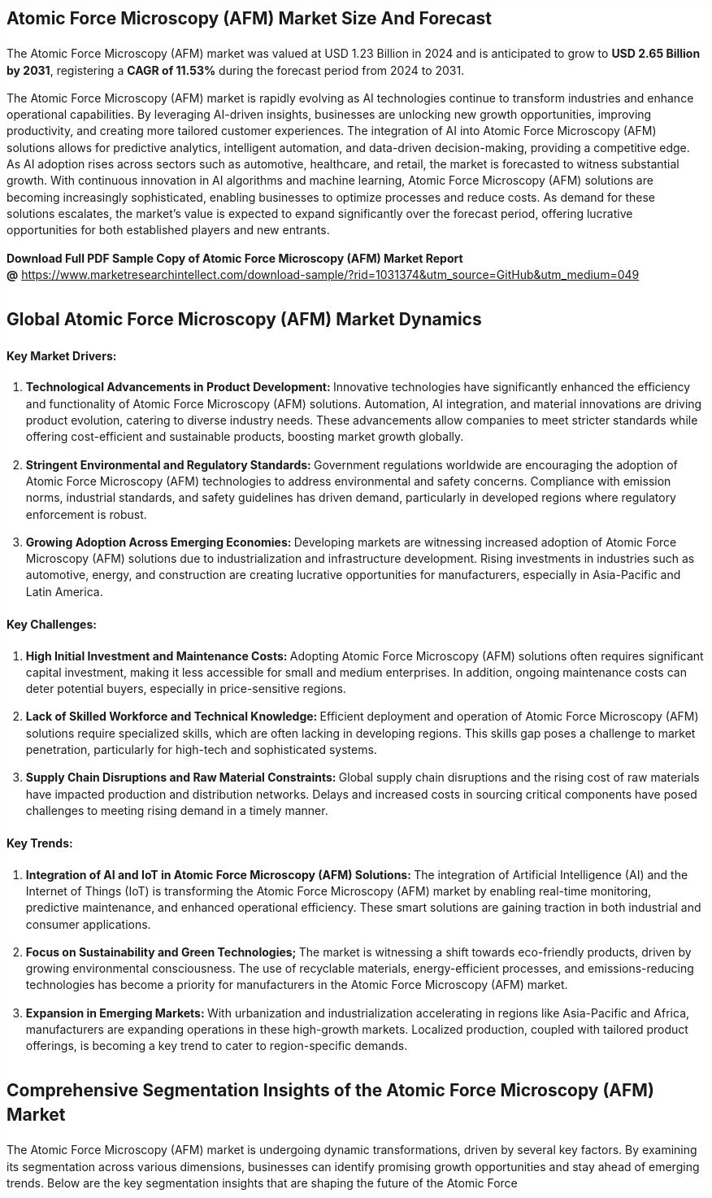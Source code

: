 <h2>Atomic Force Microscopy (AFM) Market Size And Forecast</h2><p>The Atomic Force Microscopy (AFM) market was valued at USD 1.23 Billion in 2024 and is anticipated to grow to <strong>USD 2.65 Billion by 2031</strong>, registering a <strong>CAGR of 11.53%</strong> during the forecast period from 2024 to 2031.</p><p>The Atomic Force Microscopy (AFM) market is rapidly evolving as AI technologies continue to transform industries and enhance operational capabilities. By leveraging AI-driven insights, businesses are unlocking new growth opportunities, improving productivity, and creating more tailored customer experiences. The integration of AI into Atomic Force Microscopy (AFM) solutions allows for predictive analytics, intelligent automation, and data-driven decision-making, providing a competitive edge. As AI adoption rises across sectors such as automotive, healthcare, and retail, the market is forecasted to witness substantial growth. With continuous innovation in AI algorithms and machine learning, Atomic Force Microscopy (AFM) solutions are becoming increasingly sophisticated, enabling businesses to optimize processes and reduce costs. As demand for these solutions escalates, the market’s value is expected to expand significantly over the forecast period, offering lucrative opportunities for both established players and new entrants.</p><p><strong>Download Full PDF Sample Copy of Atomic Force Microscopy (AFM) Market Report @</strong>&nbsp;<a href="https://www.marketresearchintellect.com/download-sample/?rid=1031374&amp;utm_source=GitHub&amp;utm_medium=049">https://www.marketresearchintellect.com/download-sample/?rid=1031374&amp;utm_source=GitHub&amp;utm_medium=049</a></p><h2>Global Atomic Force Microscopy (AFM) Market Dynamics</h2><h4><strong>Key Market Drivers:</strong></h4><ol><li><p><strong>Technological Advancements in Product Development:&nbsp;</strong>Innovative technologies have significantly enhanced the efficiency and functionality of Atomic Force Microscopy (AFM) solutions. Automation, AI integration, and material innovations are driving product evolution, catering to diverse industry needs. These advancements allow companies to meet stricter standards while offering cost-efficient and sustainable products, boosting market growth globally.</p></li><li><p><strong>Stringent Environmental and Regulatory Standards:&nbsp;</strong>Government regulations worldwide are encouraging the adoption of Atomic Force Microscopy (AFM) technologies to address environmental and safety concerns. Compliance with emission norms, industrial standards, and safety guidelines has driven demand, particularly in developed regions where regulatory enforcement is robust.</p></li><li><p><strong>Growing Adoption Across Emerging Economies:&nbsp;</strong>Developing markets are witnessing increased adoption of Atomic Force Microscopy (AFM) solutions due to industrialization and infrastructure development. Rising investments in industries such as automotive, energy, and construction are creating lucrative opportunities for manufacturers, especially in Asia-Pacific and Latin America.</p></li></ol><h4><strong>Key Challenges:</strong></h4><ol><li><p><strong>High Initial Investment and Maintenance Costs:&nbsp;</strong>Adopting Atomic Force Microscopy (AFM) solutions often requires significant capital investment, making it less accessible for small and medium enterprises. In addition, ongoing maintenance costs can deter potential buyers, especially in price-sensitive regions.</p></li><li><p><strong>Lack of Skilled Workforce and Technical Knowledge:&nbsp;</strong>Efficient deployment and operation of Atomic Force Microscopy (AFM) solutions require specialized skills, which are often lacking in developing regions. This skills gap poses a challenge to market penetration, particularly for high-tech and sophisticated systems.</p></li><li><p><strong>Supply Chain Disruptions and Raw Material Constraints:&nbsp;</strong>Global supply chain disruptions and the rising cost of raw materials have impacted production and distribution networks. Delays and increased costs in sourcing critical components have posed challenges to meeting rising demand in a timely manner.</p></li></ol><h4><strong>Key Trends:</strong></h4><ol><li><p><strong>Integration of AI and IoT in Atomic Force Microscopy (AFM) Solutions:&nbsp;</strong>The integration of Artificial Intelligence (AI) and the Internet of Things (IoT) is transforming the Atomic Force Microscopy (AFM) market by enabling real-time monitoring, predictive maintenance, and enhanced operational efficiency. These smart solutions are gaining traction in both industrial and consumer applications.</p></li><li><p><strong>Focus on Sustainability and Green Technologies;&nbsp;</strong>The market is witnessing a shift towards eco-friendly products, driven by growing environmental consciousness. The use of recyclable materials, energy-efficient processes, and emissions-reducing technologies has become a priority for manufacturers in the Atomic Force Microscopy (AFM) market.</p></li><li><p><strong>Expansion in Emerging Markets:&nbsp;</strong>With urbanization and industrialization accelerating in regions like Asia-Pacific and Africa, manufacturers are expanding operations in these high-growth markets. Localized production, coupled with tailored product offerings, is becoming a key trend to cater to region-specific demands.</p></li></ol><div class="article-main__content" data-test-id="publishing-text-block"><h2>Comprehensive Segmentation Insights of the Atomic Force Microscopy (AFM) Market</h2><p>The Atomic Force Microscopy (AFM) market is undergoing dynamic transformations, driven by several key factors. By examining its segmentation across various dimensions, businesses can identify promising growth opportunities and stay ahead of emerging trends. Below are the key segmentation insights that are shaping the future of the Atomic Force